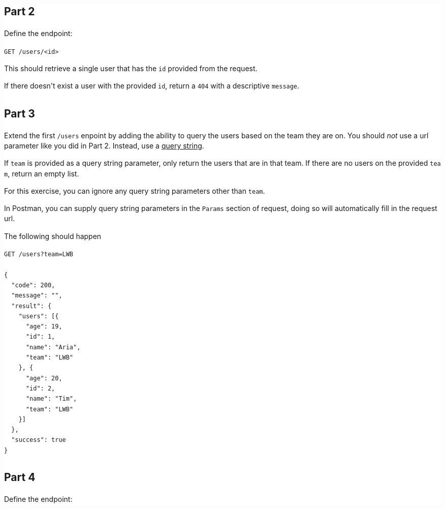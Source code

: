 ## Part 2

Define the endpoint:

```
GET /users/<id>
```

This should retrieve a single user that has the `id` provided from the request.

If there doesn't exist a user with the provided `id`, return a `404` with a descriptive `message`.

## Part 3

Extend the first `/users` enpoint by adding the ability to query the users based on the team they are on. You should _not_ use a url parameter like you did in Part 2. Instead, use a [query string](https://en.wikipedia.org/wiki/Query_string).

If `team` is provided as a query string parameter, only return the users that are in that team. If there are no users on the provided `team`, return an empty list.

For this exercise, you can ignore any query string parameters other than `team`.

In Postman, you can supply query string parameters in the `Params` section of request, doing so will automatically fill in the request url.

The following should happen

```
GET /users?team=LWB

{
  "code": 200,
  "message": "",
  "result": {
    "users": [{
      "age": 19,
      "id": 1,
      "name": "Aria",
      "team": "LWB"
    }, {
      "age": 20,
      "id": 2,
      "name": "Tim",
      "team": "LWB"
    }]
  },
  "success": true
}
```

## Part 4

Define the endpoint:
